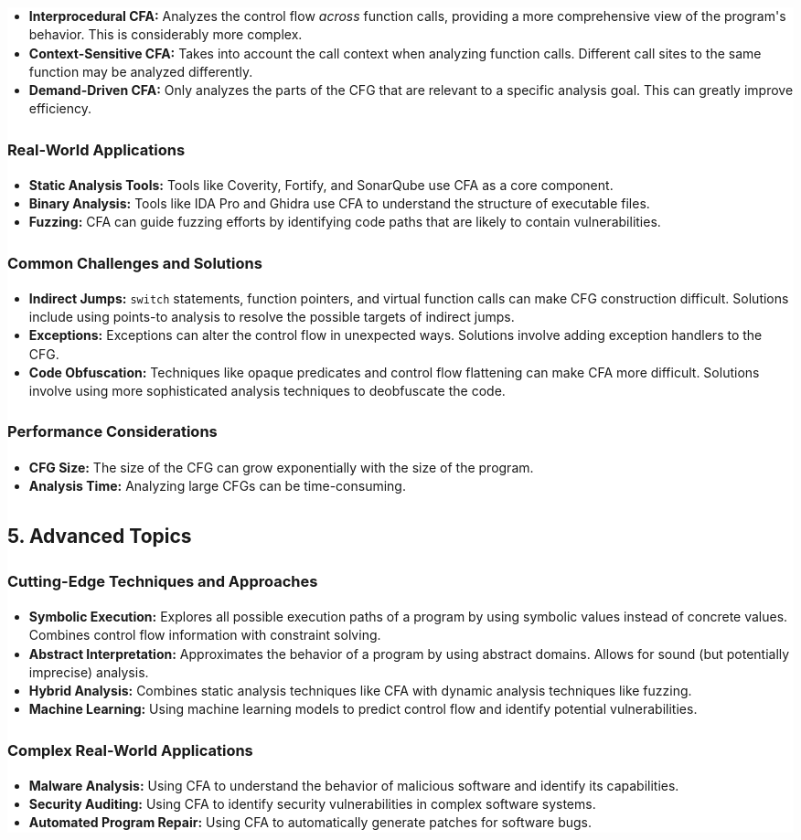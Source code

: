 *   **Interprocedural CFA:** Analyzes the control flow *across* function calls, providing a more comprehensive view of the program's behavior. This is considerably more complex.
*   **Context-Sensitive CFA:** Takes into account the call context when analyzing function calls.  Different call sites to the same function may be analyzed differently.
*   **Demand-Driven CFA:** Only analyzes the parts of the CFG that are relevant to a specific analysis goal. This can greatly improve efficiency.

### Real-World Applications

*   **Static Analysis Tools:** Tools like Coverity, Fortify, and SonarQube use CFA as a core component.
*   **Binary Analysis:**  Tools like IDA Pro and Ghidra use CFA to understand the structure of executable files.
*   **Fuzzing:**  CFA can guide fuzzing efforts by identifying code paths that are likely to contain vulnerabilities.

### Common Challenges and Solutions

*   **Indirect Jumps:** `switch` statements, function pointers, and virtual function calls can make CFG construction difficult. Solutions include using points-to analysis to resolve the possible targets of indirect jumps.
*   **Exceptions:**  Exceptions can alter the control flow in unexpected ways.  Solutions involve adding exception handlers to the CFG.
*   **Code Obfuscation:**  Techniques like opaque predicates and control flow flattening can make CFA more difficult. Solutions involve using more sophisticated analysis techniques to deobfuscate the code.

### Performance Considerations

*   **CFG Size:**  The size of the CFG can grow exponentially with the size of the program.
*   **Analysis Time:**  Analyzing large CFGs can be time-consuming.

## 5. Advanced Topics

### Cutting-Edge Techniques and Approaches

*   **Symbolic Execution:** Explores all possible execution paths of a program by using symbolic values instead of concrete values. Combines control flow information with constraint solving.
*   **Abstract Interpretation:**  Approximates the behavior of a program by using abstract domains.  Allows for sound (but potentially imprecise) analysis.
*   **Hybrid Analysis:** Combines static analysis techniques like CFA with dynamic analysis techniques like fuzzing.
*   **Machine Learning:** Using machine learning models to predict control flow and identify potential vulnerabilities.

### Complex Real-World Applications

*   **Malware Analysis:** Using CFA to understand the behavior of malicious software and identify its capabilities.
*   **Security Auditing:**  Using CFA to identify security vulnerabilities in complex software systems.
*   **Automated Program Repair:** Using CFA to automatically generate patches for software bugs.
